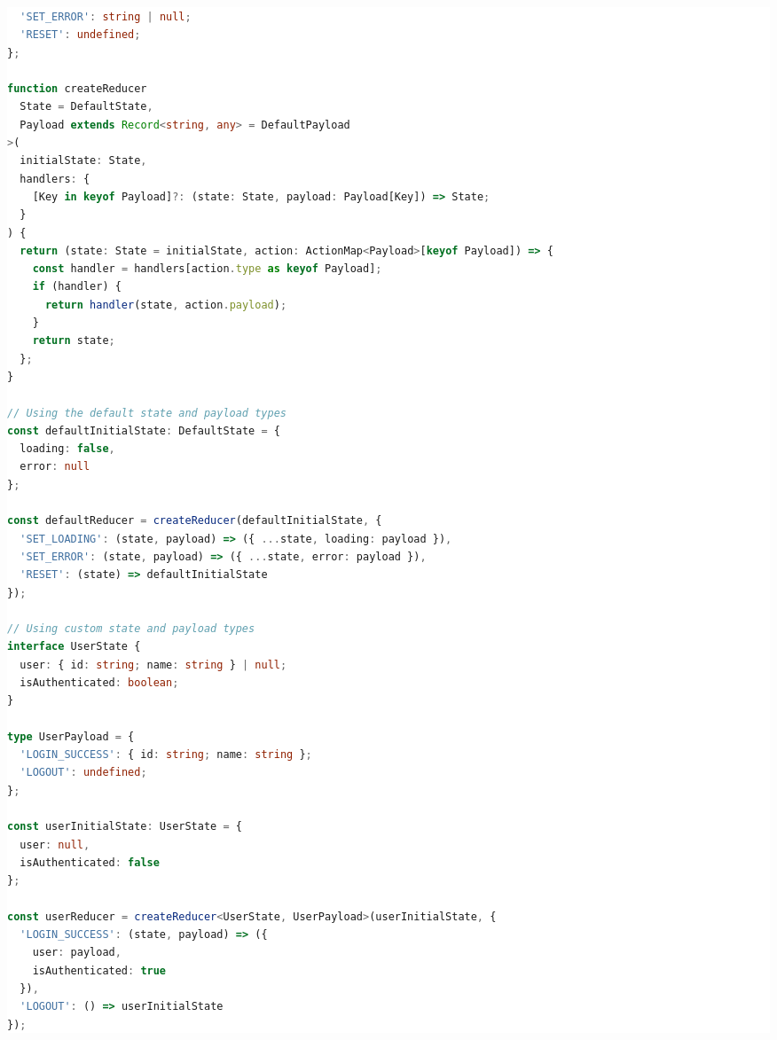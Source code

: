```typescript
  'SET_ERROR': string | null;
  'RESET': undefined;
};

function createReducer
  State = DefaultState,
  Payload extends Record<string, any> = DefaultPayload
>(
  initialState: State,
  handlers: {
    [Key in keyof Payload]?: (state: State, payload: Payload[Key]) => State;
  }
) {
  return (state: State = initialState, action: ActionMap<Payload>[keyof Payload]) => {
    const handler = handlers[action.type as keyof Payload];
    if (handler) {
      return handler(state, action.payload);
    }
    return state;
  };
}

// Using the default state and payload types
const defaultInitialState: DefaultState = {
  loading: false,
  error: null
};

const defaultReducer = createReducer(defaultInitialState, {
  'SET_LOADING': (state, payload) => ({ ...state, loading: payload }),
  'SET_ERROR': (state, payload) => ({ ...state, error: payload }),
  'RESET': (state) => defaultInitialState
});

// Using custom state and payload types
interface UserState {
  user: { id: string; name: string } | null;
  isAuthenticated: boolean;
}

type UserPayload = {
  'LOGIN_SUCCESS': { id: string; name: string };
  'LOGOUT': undefined;
};

const userInitialState: UserState = {
  user: null,
  isAuthenticated: false
};

const userReducer = createReducer<UserState, UserPayload>(userInitialState, {
  'LOGIN_SUCCESS': (state, payload) => ({
    user: payload,
    isAuthenticated: true
  }),
  'LOGOUT': () => userInitialState
});
```


  [Key in keyof Payload]: {